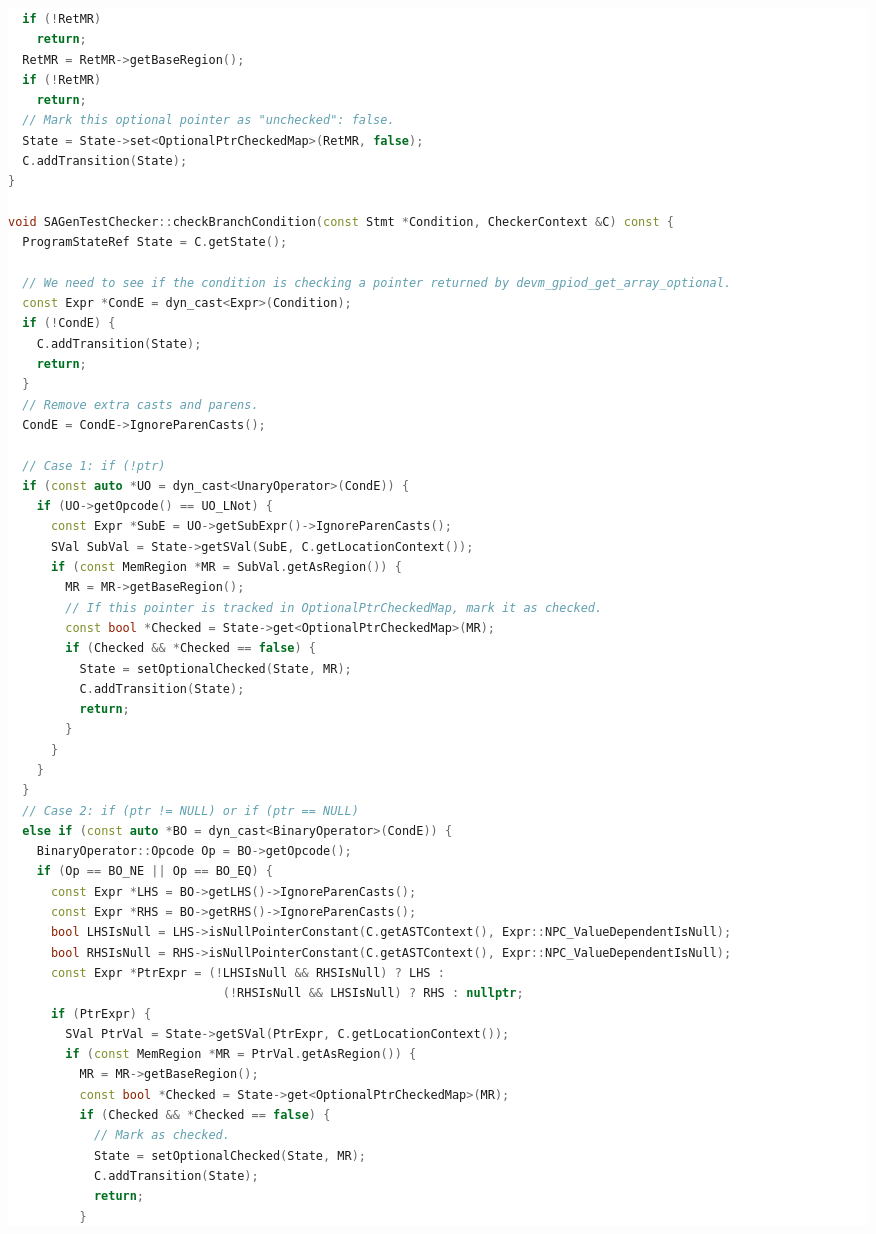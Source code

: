 ```cpp
  if (!RetMR)
    return;
  RetMR = RetMR->getBaseRegion();
  if (!RetMR)
    return;
  // Mark this optional pointer as "unchecked": false.
  State = State->set<OptionalPtrCheckedMap>(RetMR, false);
  C.addTransition(State);
}

void SAGenTestChecker::checkBranchCondition(const Stmt *Condition, CheckerContext &C) const {
  ProgramStateRef State = C.getState();

  // We need to see if the condition is checking a pointer returned by devm_gpiod_get_array_optional.
  const Expr *CondE = dyn_cast<Expr>(Condition);
  if (!CondE) {
    C.addTransition(State);
    return;
  }
  // Remove extra casts and parens.
  CondE = CondE->IgnoreParenCasts();

  // Case 1: if (!ptr)
  if (const auto *UO = dyn_cast<UnaryOperator>(CondE)) {
    if (UO->getOpcode() == UO_LNot) {
      const Expr *SubE = UO->getSubExpr()->IgnoreParenCasts();
      SVal SubVal = State->getSVal(SubE, C.getLocationContext());
      if (const MemRegion *MR = SubVal.getAsRegion()) {
        MR = MR->getBaseRegion();
        // If this pointer is tracked in OptionalPtrCheckedMap, mark it as checked.
        const bool *Checked = State->get<OptionalPtrCheckedMap>(MR);
        if (Checked && *Checked == false) {
          State = setOptionalChecked(State, MR);
          C.addTransition(State);
          return;
        }
      }
    }
  }
  // Case 2: if (ptr != NULL) or if (ptr == NULL)
  else if (const auto *BO = dyn_cast<BinaryOperator>(CondE)) {
    BinaryOperator::Opcode Op = BO->getOpcode();
    if (Op == BO_NE || Op == BO_EQ) {
      const Expr *LHS = BO->getLHS()->IgnoreParenCasts();
      const Expr *RHS = BO->getRHS()->IgnoreParenCasts();
      bool LHSIsNull = LHS->isNullPointerConstant(C.getASTContext(), Expr::NPC_ValueDependentIsNull);
      bool RHSIsNull = RHS->isNullPointerConstant(C.getASTContext(), Expr::NPC_ValueDependentIsNull);
      const Expr *PtrExpr = (!LHSIsNull && RHSIsNull) ? LHS :
                              (!RHSIsNull && LHSIsNull) ? RHS : nullptr;
      if (PtrExpr) {
        SVal PtrVal = State->getSVal(PtrExpr, C.getLocationContext());
        if (const MemRegion *MR = PtrVal.getAsRegion()) {
          MR = MR->getBaseRegion();
          const bool *Checked = State->get<OptionalPtrCheckedMap>(MR);
          if (Checked && *Checked == false) {
            // Mark as checked.
            State = setOptionalChecked(State, MR);
            C.addTransition(State);
            return;
          }
```